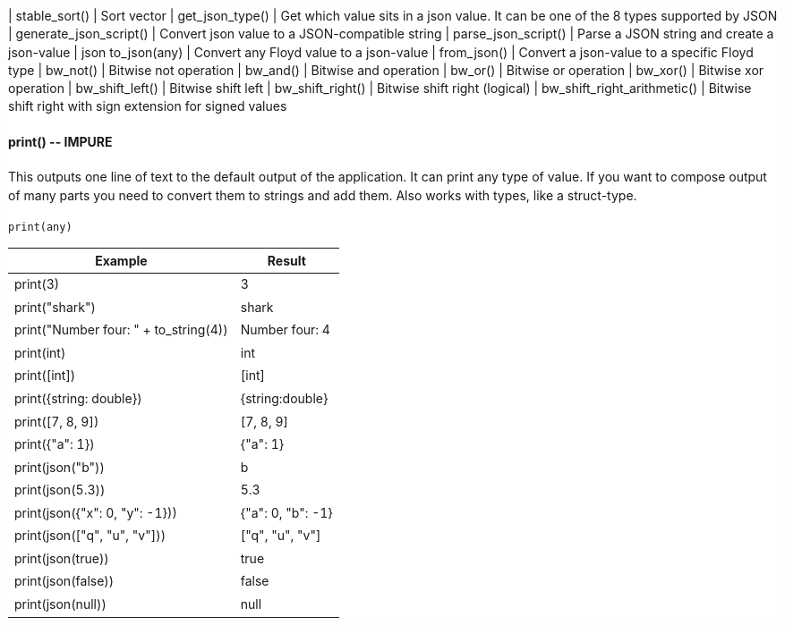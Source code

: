 | stable_sort()						| Sort vector
| get_json_type()					| Get which value sits in a json value. It can be one of the 8 types supported by JSON
| generate_json_script()			| Convert json value to a JSON-compatible string
| parse_json_script()				| Parse a JSON string and create a json-value
| json to_json(any)					| Convert any Floyd value to a json-value
| from_json()						| Convert a json-value to a specific Floyd type
| bw_not()							| Bitwise not operation
| bw_and()							| Bitwise and operation
| bw_or()							| Bitwise or operation
| bw_xor()							| Bitwise xor operation
| bw_shift_left()					| Bitwise shift left
| bw_shift_right()					| Bitwise shift right (logical)
| bw_shift_right_arithmetic()		| Bitwise shift right with sign extension for signed values




<a id="print----impure"></a>
#### print() -- IMPURE

This outputs one line of text to the default output of the application. It can print any type of value. If you want to compose output of many parts you need to convert them to strings and add them. Also works with types, like a struct-type.

```
print(any)
```


| Example										| Result |
|---											| ---
| print(3)										| 3
| print("shark")								| shark
| print("Number four: " + to_string(4))			| Number four: 4
| print(int)									| int
| print([int])									| [int]
| print({string: double})						| {string:double}
| print([7, 8, 9])								| [7, 8, 9]
| print({"a": 1})								| {"a": 1}
| print(json("b"))						| b
| print(json(5.3))						| 5.3
| print(json({"x": 0, "y": -1}))			| {"a": 0, "b": -1}
| print(json(["q", "u", "v"]))			| ["q", "u", "v"]
| print(json(true))						| true
| print(json(false))						| false
| print(json(null))						| null
